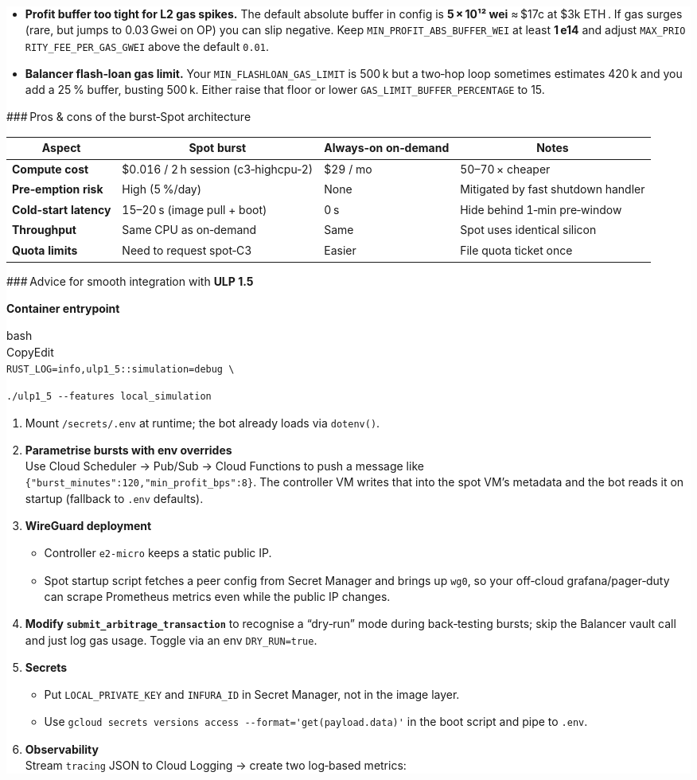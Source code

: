 * **Profit buffer too tight for L2 gas spikes.** The default absolute buffer in config is **5 × 10¹² wei** ≈ $17c at $3k ETH . If gas surges (rare, but jumps to 0.03 Gwei on OP) you can slip negative. Keep `MIN_PROFIT_ABS_BUFFER_WEI` at least **1 e14** and adjust `MAX_PRIORITY_FEE_PER_GAS_GWEI` above the default `0.01`.

* **Balancer flash‑loan gas limit.** Your `MIN_FLASHLOAN_GAS_LIMIT` is 500 k  but a two‑hop loop sometimes estimates 420 k and you add a 25 % buffer, busting 500 k. Either raise that floor or lower `GAS_LIMIT_BUFFER_PERCENTAGE` to 15\.

\#\#\# Pros & cons of the burst‑Spot architecture

| Aspect | Spot burst | Always‑on on‑demand | Notes |
| ----- | ----- | ----- | ----- |
| **Compute cost** | $0.016 / 2 h session (c3‑highcpu‑2) | $29 / mo | 50–70 × cheaper |
| **Pre‑emption risk** | High (5 %/day) | None | Mitigated by fast shutdown handler |
| **Cold‑start latency** | 15–20 s (image pull \+ boot) | 0 s | Hide behind 1‑min pre‑window |
| **Throughput** | Same CPU as on‑demand | Same | Spot uses identical silicon |
| **Quota limits** | Need to request spot‑C3 | Easier | File quota ticket once |

\#\#\# Advice for smooth integration with **ULP 1.5**

**Container entrypoint**

 bash  
CopyEdit  
`RUST_LOG=info,ulp1_5::simulation=debug \`

`./ulp1_5 --features local_simulation`

1.  Mount `/secrets/.env` at runtime; the bot already loads via `dotenv()`.

2. **Parametrise bursts with env overrides**  
    Use Cloud Scheduler → Pub/Sub → Cloud Functions to push a message like  
    `{"burst_minutes":120,"min_profit_bps":8}`. The controller VM writes that into the spot VM’s metadata and the bot reads it on startup (fallback to `.env` defaults).

3. **WireGuard deployment**

   * Controller `e2-micro` keeps a static public IP.

   * Spot startup script fetches a peer config from Secret Manager and brings up `wg0`, so your off‑cloud grafana/pager‑duty can scrape Prometheus metrics even while the public IP changes.

4. **Modify `submit_arbitrage_transaction`** to recognise a “dry‑run” mode during back‑testing bursts; skip the Balancer vault call and just log gas usage. Toggle via an env `DRY_RUN=true`.

5. **Secrets**

   * Put `LOCAL_PRIVATE_KEY` and `INFURA_ID` in Secret Manager, not in the image layer.

   * Use `gcloud secrets versions access --format='get(payload.data)'` in the boot script and pipe to `.env`.

6. **Observability**  
    Stream `tracing` JSON to Cloud Logging → create two log‑based metrics:
